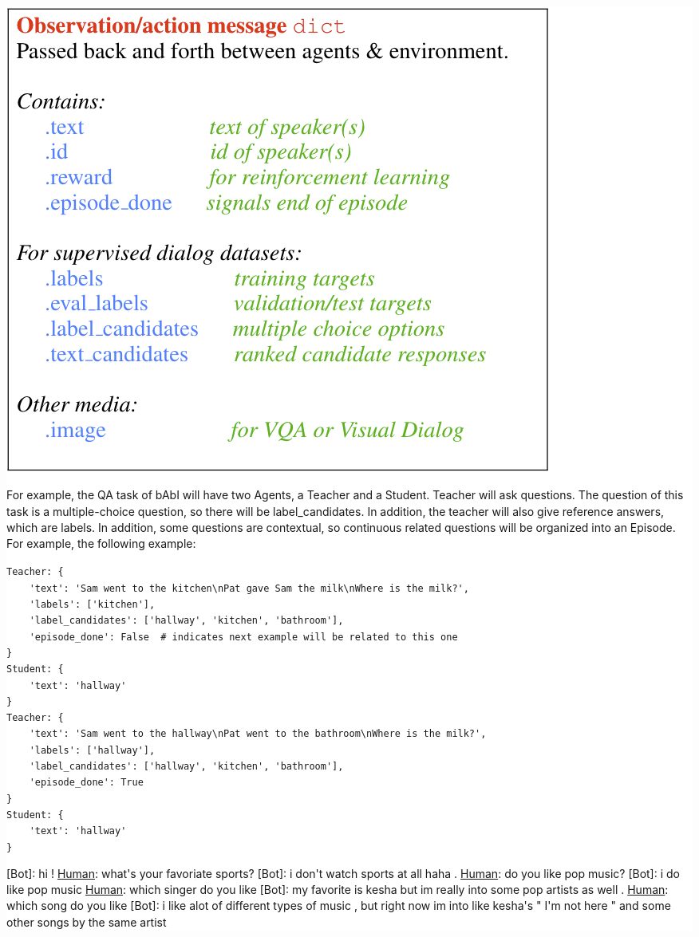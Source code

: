 <a name='img9'>![](/img/chatbot2/9.png)</a>

For example, the QA task of bAbI will have two Agents, a Teacher and a Student. Teacher will ask questions. The question of this task is a multiple-choice question, so there will be label_candidates. In addition, the teacher will also give reference answers, which are labels. In addition, some questions are contextual, so continuous related questions will be organized into an Episode. For example, the following example:

```
Teacher: {
    'text': 'Sam went to the kitchen\nPat gave Sam the milk\nWhere is the milk?',
    'labels': ['kitchen'],
    'label_candidates': ['hallway', 'kitchen', 'bathroom'],
    'episode_done': False  # indicates next example will be related to this one
}
Student: {
    'text': 'hallway'
}
Teacher: {
    'text': 'Sam went to the hallway\nPat went to the bathroom\nWhere is the milk?',
    'labels': ['hallway'],
    'label_candidates': ['hallway', 'kitchen', 'bathroom'],
    'episode_done': True
}
Student: {
    'text': 'hallway'
}
```


[Human]: hi
[Bot]: hi !
[Human]: what's your favoriate sports?
[Bot]: i don't watch sports at all haha .
[Human]: do you like pop music?
[Bot]: i do like pop music
[Human]: which singer do you like
[Bot]: my favorite is kesha but im really into some pop artists as well .
[Human]: which song do you like 
[Bot]: i like alot of different types of music , but right now im into like kesha's " I'm not here " and some other songs by the same artist